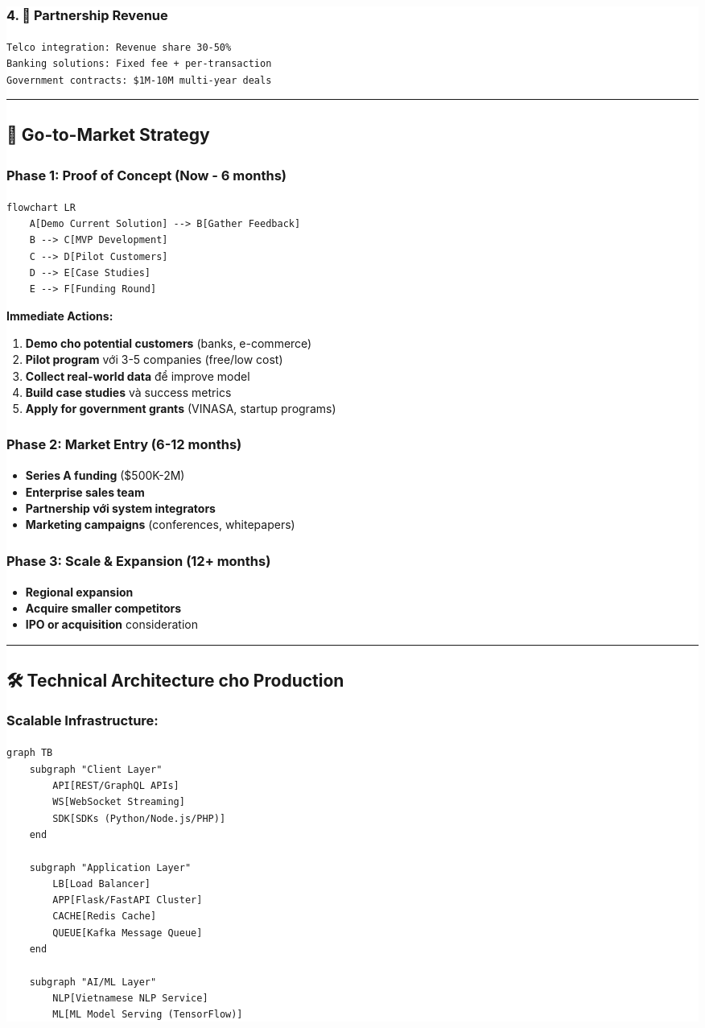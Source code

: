 ### **4. 🤝 Partnership Revenue**
```
Telco integration: Revenue share 30-50%
Banking solutions: Fixed fee + per-transaction
Government contracts: $1M-10M multi-year deals
```

---

## 🚀 **Go-to-Market Strategy**

### **Phase 1: Proof of Concept (Now - 6 months)**
```mermaid
flowchart LR
    A[Demo Current Solution] --> B[Gather Feedback]
    B --> C[MVP Development]
    C --> D[Pilot Customers]
    D --> E[Case Studies]
    E --> F[Funding Round]
```

**Immediate Actions:**
1. **Demo cho potential customers** (banks, e-commerce)
2. **Pilot program** với 3-5 companies (free/low cost)
3. **Collect real-world data** để improve model
4. **Build case studies** và success metrics
5. **Apply for government grants** (VINASA, startup programs)

### **Phase 2: Market Entry (6-12 months)**
- **Series A funding** ($500K-2M)
- **Enterprise sales team**
- **Partnership với system integrators**
- **Marketing campaigns** (conferences, whitepapers)

### **Phase 3: Scale & Expansion (12+ months)**
- **Regional expansion**
- **Acquire smaller competitors**
- **IPO or acquisition** consideration

---

## 🛠 **Technical Architecture cho Production**

### **Scalable Infrastructure:**
```mermaid
graph TB
    subgraph "Client Layer"
        API[REST/GraphQL APIs]
        WS[WebSocket Streaming]
        SDK[SDKs (Python/Node.js/PHP)]
    end
    
    subgraph "Application Layer"
        LB[Load Balancer]
        APP[Flask/FastAPI Cluster]
        CACHE[Redis Cache]
        QUEUE[Kafka Message Queue]
    end
    
    subgraph "AI/ML Layer"
        NLP[Vietnamese NLP Service]
        ML[ML Model Serving (TensorFlow)]
```